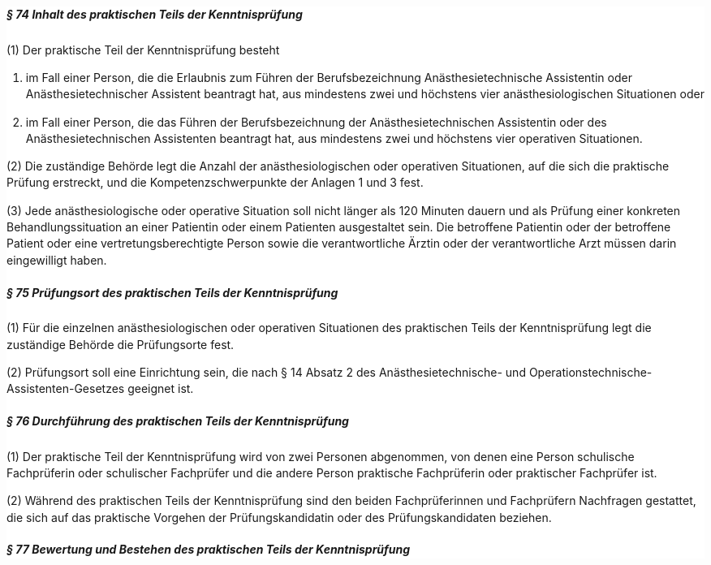 ##### § 74 Inhalt des praktischen Teils der Kenntnisprüfung

(1) Der praktische Teil der Kenntnisprüfung besteht

1.  im Fall einer Person, die die Erlaubnis zum Führen der
    Berufsbezeichnung Anästhesietechnische Assistentin oder
    Anästhesietechnischer Assistent beantragt hat, aus mindestens zwei und
    höchstens vier anästhesiologischen Situationen oder


2.  im Fall einer Person, die das Führen der Berufsbezeichnung der
    Anästhesietechnischen Assistentin oder des Anästhesietechnischen
    Assistenten beantragt hat, aus mindestens zwei und höchstens vier
    operativen Situationen.




(2) Die zuständige Behörde legt die Anzahl der anästhesiologischen
oder operativen Situationen, auf die sich die praktische Prüfung
erstreckt, und die Kompetenzschwerpunkte der Anlagen 1 und 3 fest.

(3) Jede anästhesiologische oder operative Situation soll nicht länger
als 120 Minuten dauern und als Prüfung einer konkreten
Behandlungssituation an einer Patientin oder einem Patienten
ausgestaltet sein. Die betroffene Patientin oder der betroffene
Patient oder eine vertretungsberechtigte Person sowie die
verantwortliche Ärztin oder der verantwortliche Arzt müssen darin
eingewilligt haben.


##### § 75 Prüfungsort des praktischen Teils der Kenntnisprüfung

(1) Für die einzelnen anästhesiologischen oder operativen Situationen
des praktischen Teils der Kenntnisprüfung legt die zuständige Behörde
die Prüfungsorte fest.

(2) Prüfungsort soll eine Einrichtung sein, die nach § 14 Absatz 2 des
Anästhesietechnische- und Operationstechnische-Assistenten-Gesetzes
geeignet ist.


##### § 76 Durchführung des praktischen Teils der Kenntnisprüfung

(1) Der praktische Teil der Kenntnisprüfung wird von zwei Personen
abgenommen, von denen eine Person schulische Fachprüferin oder
schulischer Fachprüfer und die andere Person praktische Fachprüferin
oder praktischer Fachprüfer ist.

(2) Während des praktischen Teils der Kenntnisprüfung sind den beiden
Fachprüferinnen und Fachprüfern Nachfragen gestattet, die sich auf das
praktische Vorgehen der Prüfungskandidatin oder des Prüfungskandidaten
beziehen.


##### § 77 Bewertung und Bestehen des praktischen Teils der Kenntnisprüfung
